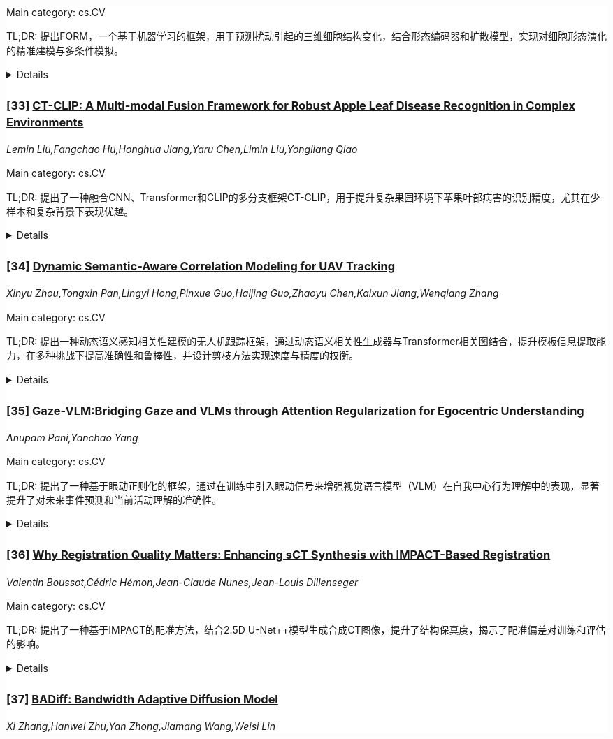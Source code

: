 Main category: cs.CV

TL;DR: 提出FORM，一个基于机器学习的框架，用于预测扰动引起的三维细胞结构变化，结合形态编码器和扩散模型，实现对细胞形态演化的精准建模与多条件模拟。


<details><summary>Details</summary></details>


### [33] [CT-CLIP: A Multi-modal Fusion Framework for Robust Apple Leaf Disease Recognition in Complex Environments](https://arxiv.org/abs/2510.21346)
*Lemin Liu,Fangchao Hu,Honghua Jiang,Yaru Chen,Limin Liu,Yongliang Qiao*

Main category: cs.CV

TL;DR: 提出了一种融合CNN、Transformer和CLIP的多分支框架CT-CLIP，用于提升复杂果园环境下苹果叶部病害的识别精度，尤其在少样本和复杂背景下表现优越。


<details><summary>Details</summary></details>


### [34] [Dynamic Semantic-Aware Correlation Modeling for UAV Tracking](https://arxiv.org/abs/2510.21351)
*Xinyu Zhou,Tongxin Pan,Lingyi Hong,Pinxue Guo,Haijing Guo,Zhaoyu Chen,Kaixun Jiang,Wenqiang Zhang*

Main category: cs.CV

TL;DR: 提出一种动态语义感知相关性建模的无人机跟踪框架，通过动态语义相关性生成器与Transformer相关图结合，提升模板信息提取能力，在多种挑战下提高准确性和鲁棒性，并设计剪枝方法实现速度与精度的权衡。


<details><summary>Details</summary></details>


### [35] [Gaze-VLM:Bridging Gaze and VLMs through Attention Regularization for Egocentric Understanding](https://arxiv.org/abs/2510.21356)
*Anupam Pani,Yanchao Yang*

Main category: cs.CV

TL;DR: 提出了一种基于眼动正则化的框架，通过在训练中引入眼动信号来增强视觉语言模型（VLM）在自我中心行为理解中的表现，显著提升了对未来事件预测和当前活动理解的准确性。


<details><summary>Details</summary></details>


### [36] [Why Registration Quality Matters: Enhancing sCT Synthesis with IMPACT-Based Registration](https://arxiv.org/abs/2510.21358)
*Valentin Boussot,Cédric Hémon,Jean-Claude Nunes,Jean-Louis Dillenseger*

Main category: cs.CV

TL;DR: 提出了一种基于IMPACT的配准方法，结合2.5D U-Net++模型生成合成CT图像，提升了结构保真度，揭示了配准偏差对训练和评估的影响。


<details><summary>Details</summary></details>


### [37] [BADiff: Bandwidth Adaptive Diffusion Model](https://arxiv.org/abs/2510.21366)
*Xi Zhang,Hanwei Zhu,Yan Zhong,Jiamang Wang,Weisi Lin*
